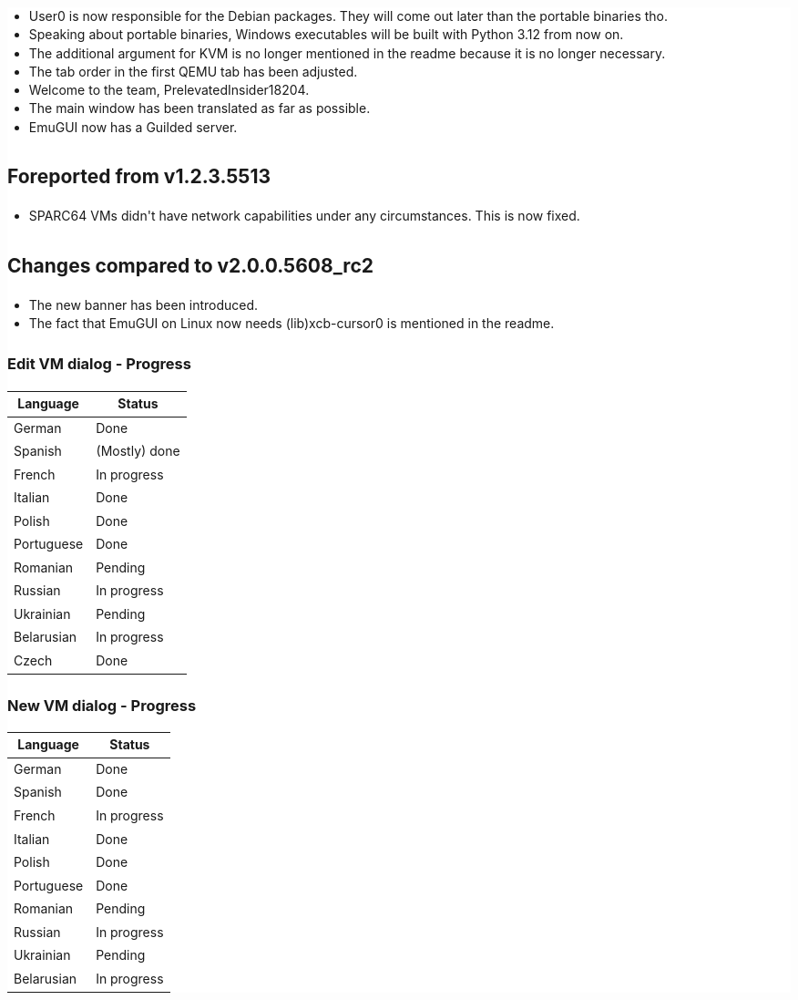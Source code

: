 - User0 is now responsible for the Debian packages. They will come out later than the portable binaries tho.
- Speaking about portable binaries, Windows executables will be built with Python 3.12 from now on.
- The additional argument for KVM is no longer mentioned in the readme because it is no longer necessary.
- The tab order in the first QEMU tab has been adjusted.
- Welcome to the team, PrelevatedInsider18204.
- The main window has been translated as far as possible.
- EmuGUI now has a Guilded server.

## Foreported from v1.2.3.5513

- SPARC64 VMs didn't have network capabilities under any circumstances. This is now fixed.

## Changes compared to v2.0.0.5608_rc2

- The new banner has been introduced.
- The fact that EmuGUI on Linux now needs (lib)xcb-cursor0 is mentioned in the readme.

### Edit VM dialog - Progress

| Language | Status |
| -------- | ------ |
| German | Done |
| Spanish | (Mostly) done |
| French | In progress |
| Italian | Done |
| Polish | Done |
| Portuguese | Done |
| Romanian | Pending |
| Russian | In progress |
| Ukrainian | Pending |
| Belarusian | In progress |
| Czech | Done |

### New VM dialog - Progress

| Language | Status |
| -------- | ------ |
| German | Done |
| Spanish | Done |
| French | In progress |
| Italian | Done |
| Polish | Done |
| Portuguese | Done |
| Romanian | Pending |
| Russian | In progress |
| Ukrainian | Pending |
| Belarusian | In progress |
